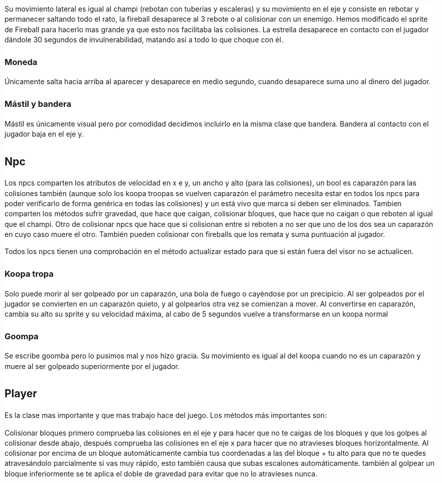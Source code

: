 Su movimiento lateral es igual al champi (rebotan con tuberías y escaleras) y su movimiento en el eje y consiste en rebotar y permanecer saltando todo el rato, la fireball desaparece al 3 rebote o al colisionar con un enemigo. Hemos modificado el sprite de Fireball para hacerlo mas grande ya que esto nos facilitaba las colisiones. La estrella desaparece en contacto con el jugador dándole 30 segundos de invulnerabilidad, matando así a todo lo que choque con él.

### Moneda

Únicamente salta hacia arriba al aparecer y desaparece en medio segundo, cuando desaparece suma uno al dinero del jugador.

### Mástil y bandera

Mástil es únicamente visual pero por comodidad decidimos incluirlo en la misma clase que bandera. Bandera al contacto con el jugador baja en el eje y.

## Npc

Los npcs comparten los atributos de velocidad en x e y, un ancho y alto (para las colisiones), un bool es caparazón para las colisiones también (aunque solo los koopa troopas se vuelven caparazón el parámetro necesita estar en todos los npcs para poder verificarlo de forma genérica en todas las colisiones) y un está vivo que marca si deben ser eliminados. Tambien comparten los métodos sufrir gravedad, que hace que caigan, colisionar bloques, que hace que no caigan o que reboten al igual que el champi. Otro de colisionar npcs que hace que si colisionan entre si reboten a no ser que uno de los dos sea un caparazón en cuyo caso muere el otro. También pueden colisionar con fireballs que los remata y suma puntuación al jugador.

Todos los npcs tienen una comprobación en el método actualizar estado para que si están fuera del visor no se actualicen.

### Koopa tropa

Solo puede morir al ser golpeado por un caparazón, una bola de fuego o cayéndose por un precipicio. Al ser golpeados por el jugador se convierten en un caparazón quieto, y al golpearlos otra vez se comienzan a mover. Al convertirse en caparazón, cambia su alto su sprite y su velocidad máxima, al cabo de 5 segundos vuelve a transformarse en un koopa normal

### Goompa

Se escribe goomba pero lo pusimos mal y nos hizo gracia. Su movimiento es igual al del koopa cuando no es un caparazón y muere al ser golpeado superiormente por el jugador.

## Player

Es la clase mas importante y que mas trabajo hace del juego. Los métodos más importantes son:

Colisionar bloques primero comprueba las colisiones en el eje y para hacer que no te caigas de los bloques y que los golpes al colisionar desde abajo, después comprueba las colisiones en el eje x para hacer que no atravieses bloques horizontalmente. Al colisionar por encima de un bloque automáticamente cambia tus coordenadas a las del bloque + tu alto para que no te quedes atravesándolo parcialmente si vas muy rápido, esto también causa que subas escalones automáticamente. también al golpear un bloque inferiormente se te aplica el doble de gravedad para evitar que no lo atravieses nunca.
